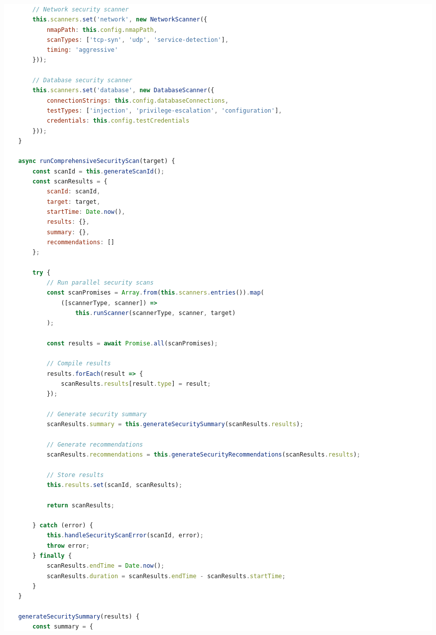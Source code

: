 ```javascript
        // Network security scanner
        this.scanners.set('network', new NetworkScanner({
            nmapPath: this.config.nmapPath,
            scanTypes: ['tcp-syn', 'udp', 'service-detection'],
            timing: 'aggressive'
        }));
        
        // Database security scanner
        this.scanners.set('database', new DatabaseScanner({
            connectionStrings: this.config.databaseConnections,
            testTypes: ['injection', 'privilege-escalation', 'configuration'],
            credentials: this.config.testCredentials
        }));
    }
    
    async runComprehensiveSecurityScan(target) {
        const scanId = this.generateScanId();
        const scanResults = {
            scanId: scanId,
            target: target,
            startTime: Date.now(),
            results: {},
            summary: {},
            recommendations: []
        };
        
        try {
            // Run parallel security scans
            const scanPromises = Array.from(this.scanners.entries()).map(
                ([scannerType, scanner]) => 
                    this.runScanner(scannerType, scanner, target)
            );
            
            const results = await Promise.all(scanPromises);
            
            // Compile results
            results.forEach(result => {
                scanResults.results[result.type] = result;
            });
            
            // Generate security summary
            scanResults.summary = this.generateSecuritySummary(scanResults.results);
            
            // Generate recommendations
            scanResults.recommendations = this.generateSecurityRecommendations(scanResults.results);
            
            // Store results
            this.results.set(scanId, scanResults);
            
            return scanResults;
            
        } catch (error) {
            this.handleSecurityScanError(scanId, error);
            throw error;
        } finally {
            scanResults.endTime = Date.now();
            scanResults.duration = scanResults.endTime - scanResults.startTime;
        }
    }
    
    generateSecuritySummary(results) {
        const summary = {
```